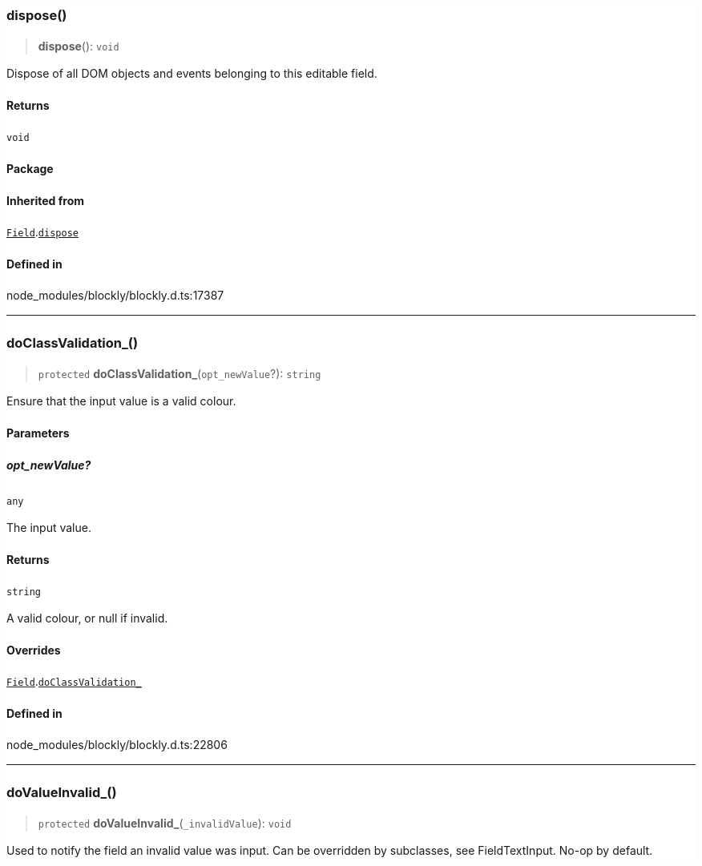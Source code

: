 ### dispose()

> **dispose**(): `void`

Dispose of all DOM objects and events belonging to this editable field.

#### Returns

`void`

#### Package

#### Inherited from

[`Field`](Field.md).[`dispose`](Field.md#dispose)

#### Defined in

node_modules/blockly/blockly.d.ts:17387

---

### doClassValidation\_()

> `protected` **doClassValidation\_**(`opt_newValue`?): `string`

Ensure that the input value is a valid colour.

#### Parameters

##### opt_newValue?

`any`

The input value.

#### Returns

`string`

A valid colour, or null if invalid.

#### Overrides

[`Field`](Field.md).[`doClassValidation_`](Field.md#doclassvalidation_)

#### Defined in

node_modules/blockly/blockly.d.ts:22806

---

### doValueInvalid\_()

> `protected` **doValueInvalid\_**(`_invalidValue`): `void`

Used to notify the field an invalid value was input. Can be overridden by
subclasses, see FieldTextInput.
No-op by default.
